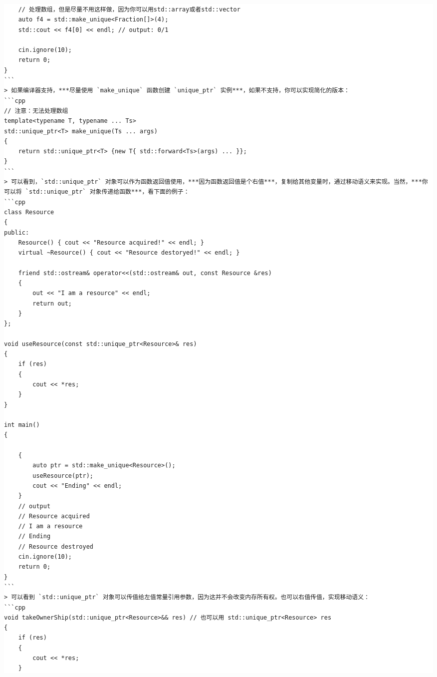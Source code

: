         // 处理数组，但是尽量不用这样做，因为你可以用std::array或者std::vector
        auto f4 = std::make_unique<Fraction[]>(4);
        std::cout << f4[0] << endl; // output: 0/1
        
        cin.ignore(10);
        return 0;
    }
    ```
    > 如果编译器支持，***尽量使用 `make_unique` 函数创建 `unique_ptr` 实例***，如果不支持，你可以实现简化的版本：
    ```cpp
    // 注意：无法处理数组
    template<typename T, typename ... Ts>
    std::unique_ptr<T> make_unique(Ts ... args)
    {
        return std::unique_ptr<T> {new T{ std::forward<Ts>(args) ... }};
    }
    ```
    > 可以看到，`std::unique_ptr` 对象可以作为函数返回值使用，***因为函数返回值是个右值***，复制给其他变量时，通过移动语义来实现。当然，***你可以将 `std::unique_ptr` 对象传递给函数***，看下面的例子：
    ```cpp
    class Resource
    {
    public:
        Resource() { cout << "Resource acquired!" << endl; }
        virtual ~Resource() { cout << "Resource destoryed!" << endl; }

        friend std::ostream& operator<<(std::ostream& out, const Resource &res)
        {
            out << "I am a resource" << endl;
            return out;
        }
    };

    void useResource(const std::unique_ptr<Resource>& res)
    {
        if (res)
        {
            cout << *res;
        }
    }

    int main()
    {
        
        {
            auto ptr = std::make_unique<Resource>();
            useResource(ptr);
            cout << "Ending" << endl;
        }
        // output
        // Resource acquired
        // I am a resource
        // Ending
        // Resource destroyed
        cin.ignore(10);
        return 0;
    }
    ```
    > 可以看到 `std::unique_ptr` 对象可以传值给左值常量引用参数，因为这并不会改变内存所有权。也可以右值传值，实现移动语义：
    ```cpp
    void takeOwnerShip(std::unique_ptr<Resource>&& res) // 也可以用 std::unique_ptr<Resource> res
    {
        if (res)
        {
            cout << *res;
        }